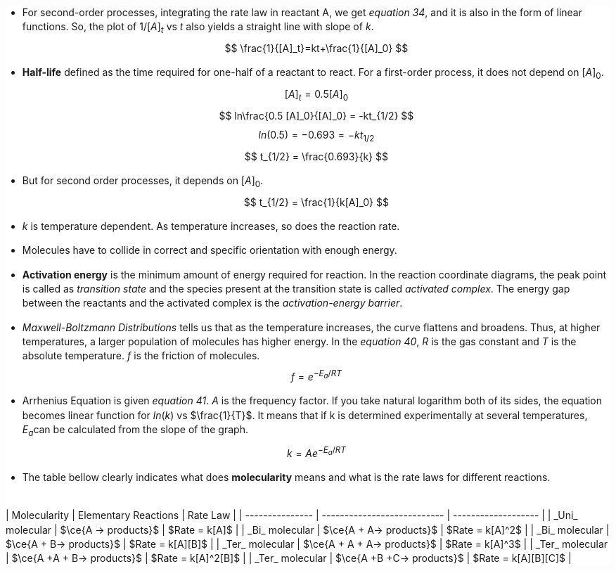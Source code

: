 * For second-order processes, integrating the rate law in reactant A, we get *equation 34*, and it is also in the form of linear functions. So, the plot of $1/[A]_t$ vs $t$ also yields a straight line with slope of $k$.
$$
\frac{1}{[A]_t}=kt+\frac{1}{[A]_0}
$$

* **Half-life** defined as the time required for one-half of a reactant to react. For a first-order process, it does not depend on $[A]_0$.
  $$
  [A]_t = 0.5 [A]_0
  $$
  $$
  ln\frac{0.5 [A]_0}{[A]_0} = -kt_{1/2}
  $$
  $$
  ln(0.5) = -0.693 = -kt_{1/2}
  $$
  $$
  t_{1/2} = \frac{0.693}{k}
  $$

* But for second order processes, it depends on $[A]_0$.
  $$
  t_{1/2} = \frac{1}{k[A]_0}
  $$

* $k$ is temperature dependent. As temperature increases, so does the reaction rate.

* Molecules have to collide in correct and specific orientation with enough energy.

* **Activation energy** is the minimum amount of energy required for reaction. In the reaction coordinate diagrams, the peak point is called as _transition state_ and the species present at the transition state is called _activated complex_. The energy gap between the reactants and the activated complex is the *activation-energy barrier*. 

* *Maxwell-Boltzmann Distributions* tells us that as the temperature increases, the curve flattens and broadens. Thus, at higher temperatures, a larger population of molecules has higher energy. In the *equation 40*, $R$ is the gas constant and $T$ is the absolute temperature. $f$ is the friction of molecules.
  $$
  f = e^{-E_a/RT}
  $$

* Arrhenius Equation is given _equation 41_. $A$ is the frequency factor. If you take natural logarithm both of its sides, the equation becomes linear function for $ln(k)$ vs $\frac{1}{T}$. It means that if k is determined experimentally at several temperatures, $E_a$can be calculated from the slope of the graph.
  $$
  k = Ae^{-E_a/RT}
  $$

* The table bellow clearly indicates what does **molecularity** means and what is the rate laws for different reactions.
<br>
  | Molecularity    | Elementary Reactions        | Rate Law            |
  | --------------- | --------------------------- | ------------------- |
  | _Uni_ molecular | $\ce{A -> products}$        | $Rate = k[A]$       |
  | _Bi_ molecular  | $\ce{A + A-> products}$     | $Rate = k[A]^2$     |
  | _Bi_ molecular  | $\ce{A + B-> products}$     | $Rate = k[A][B]$    |
  | _Ter_ molecular | $\ce{A + A + A-> products}$ | $Rate = k[A]^3$     |
  | _Ter_ molecular | $\ce{A +A + B-> products}$  | $Rate = k[A]^2[B]$  |
  | _Ter_ molecular | $\ce{A +B +C-> products}$   | $Rate = k[A][B][C]$ |